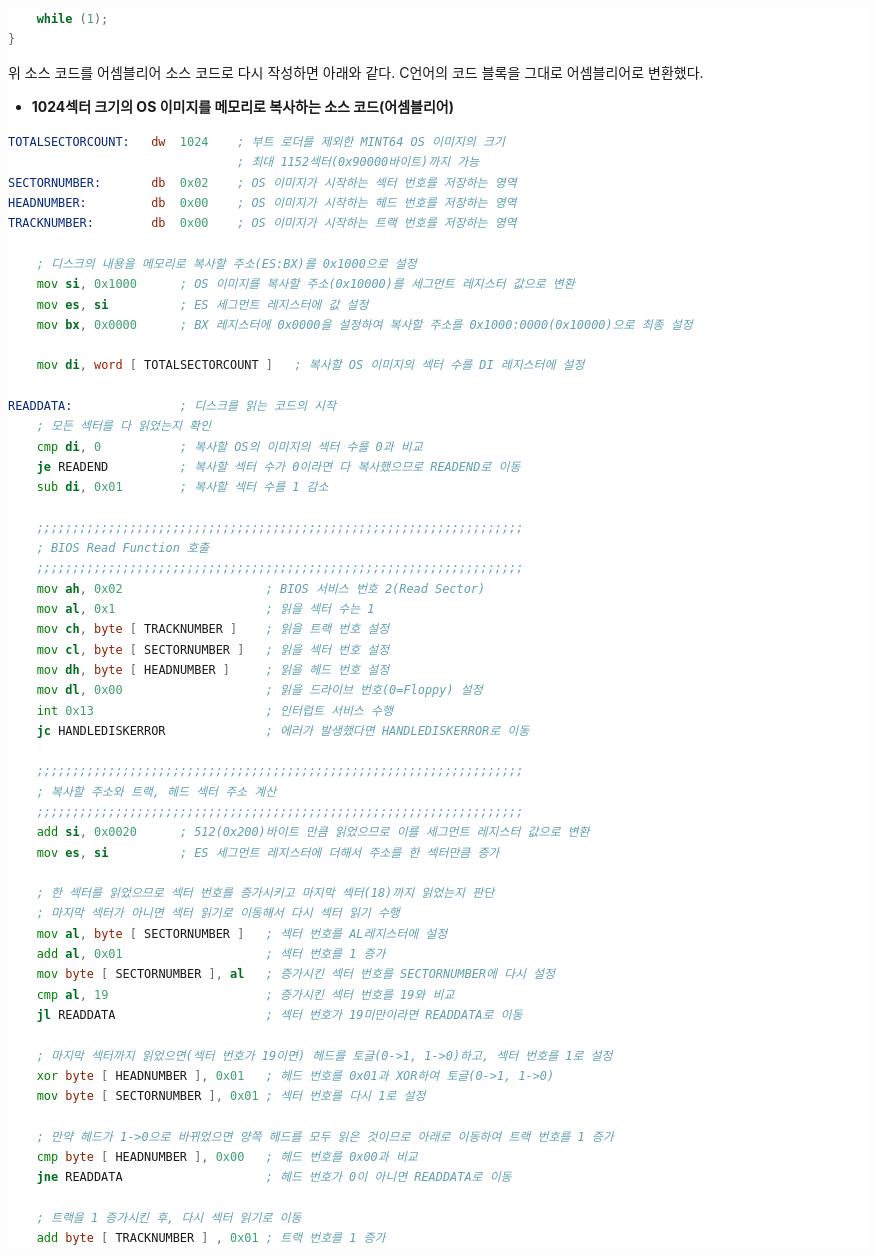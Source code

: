 ```c
    while (1);
}
```

위 소스 코드를 어셈블리어 소스 코드로 다시 작성하면 아래와 같다. C언어의 코드 블록을 그대로 어셈블리어로 변환했다.

- **1024섹터 크기의 OS 이미지를 메모리로 복사하는 소스 코드(어셈블리어)**

```asm
TOTALSECTORCOUNT:   dw  1024    ; 부트 로더를 제외한 MINT64 OS 이미지의 크기
                                ; 최대 1152섹터(0x90000바이트)까지 가능
SECTORNUMBER:       db  0x02    ; OS 이미지가 시작하는 섹터 번호를 저장하는 영역
HEADNUMBER:         db  0x00    ; OS 이미지가 시작하는 헤드 번호를 저장하는 영역
TRACKNUMBER:        db  0x00    ; OS 이미지가 시작하는 트랙 번호를 저장하는 영역

    ; 디스크의 내용을 메모리로 복사할 주소(ES:BX)를 0x1000으로 설정
    mov si, 0x1000      ; OS 이미지를 복사할 주소(0x10000)를 세그먼트 레지스터 값으로 변환
    mov es, si          ; ES 세그먼트 레지스터에 값 설정
    mov bx, 0x0000      ; BX 레지스터에 0x0000을 설정하여 복사할 주소를 0x1000:0000(0x10000)으로 최종 설정

    mov di, word [ TOTALSECTORCOUNT ]   ; 복사할 OS 이미지의 섹터 수를 DI 레지스터에 설정

READDATA:               ; 디스크를 읽는 코드의 시작
    ; 모든 섹터를 다 읽었는지 확인
    cmp di, 0           ; 복사할 OS의 이미지의 섹터 수를 0과 비교
    je READEND          ; 복사할 섹터 수가 0이라면 다 복사했으므로 READEND로 이동
    sub di, 0x01        ; 복사할 섹터 수를 1 감소

    ;;;;;;;;;;;;;;;;;;;;;;;;;;;;;;;;;;;;;;;;;;;;;;;;;;;;;;;;;;;;;;;;;;;;
    ; BIOS Read Function 호출
    ;;;;;;;;;;;;;;;;;;;;;;;;;;;;;;;;;;;;;;;;;;;;;;;;;;;;;;;;;;;;;;;;;;;;
    mov ah, 0x02                    ; BIOS 서비스 번호 2(Read Sector)
    mov al, 0x1                     ; 읽을 섹터 수는 1
    mov ch, byte [ TRACKNUMBER ]    ; 읽을 트랙 번호 설정
    mov cl, byte [ SECTORNUMBER ]   ; 읽을 섹터 번호 설정
    mov dh, byte [ HEADNUMBER ]     ; 읽을 헤드 번호 설정
    mov dl, 0x00                    ; 읽을 드라이브 번호(0=Floppy) 설정
    int 0x13                        ; 인터럽트 서비스 수행
    jc HANDLEDISKERROR              ; 에러가 발생했다면 HANDLEDISKERROR로 이동

    ;;;;;;;;;;;;;;;;;;;;;;;;;;;;;;;;;;;;;;;;;;;;;;;;;;;;;;;;;;;;;;;;;;;;
    ; 복사할 주소와 트랙, 헤드 섹터 주소 계산
    ;;;;;;;;;;;;;;;;;;;;;;;;;;;;;;;;;;;;;;;;;;;;;;;;;;;;;;;;;;;;;;;;;;;;
    add si, 0x0020      ; 512(0x200)바이트 만큼 읽었으므로 이를 세그먼트 레지스터 값으로 변환
    mov es, si          ; ES 세그먼트 레지스터에 더해서 주소를 한 섹터만큼 증가

    ; 한 섹터를 읽었으므로 섹터 번호를 증가시키고 마지막 섹터(18)까지 읽었는지 판단
    ; 마지막 섹터가 아니면 섹터 읽기로 이동해서 다시 섹터 읽기 수행
    mov al, byte [ SECTORNUMBER ]   ; 섹터 번호를 AL레지스터에 설정
    add al, 0x01                    ; 섹터 번호를 1 증가
    mov byte [ SECTORNUMBER ], al   ; 증가시킨 섹터 번호를 SECTORNUMBER에 다시 설정
    cmp al, 19                      ; 증가시킨 섹터 번호를 19와 비교
    jl READDATA                     ; 섹터 번호가 19미만이라면 READDATA로 이동

    ; 마지막 섹터까지 읽었으면(섹터 번호가 19이면) 헤드를 토글(0->1, 1->0)하고, 섹터 번호를 1로 설정
    xor byte [ HEADNUMBER ], 0x01   ; 헤드 번호를 0x01과 XOR하여 토글(0->1, 1->0)
    mov byte [ SECTORNUMBER ], 0x01 ; 섹터 번호를 다시 1로 설정

    ; 만약 헤드가 1->0으로 바뀌었으면 양쪽 헤드를 모두 읽은 것이므로 아래로 이동하여 트랙 번호를 1 증가
    cmp byte [ HEADNUMBER ], 0x00   ; 헤드 번호를 0x00과 비교
    jne READDATA                    ; 헤드 번호가 0이 아니면 READDATA로 이동

    ; 트랙을 1 증가시킨 후, 다시 섹터 읽기로 이동
    add byte [ TRACKNUMBER ] , 0x01 ; 트랙 번호를 1 증가
```